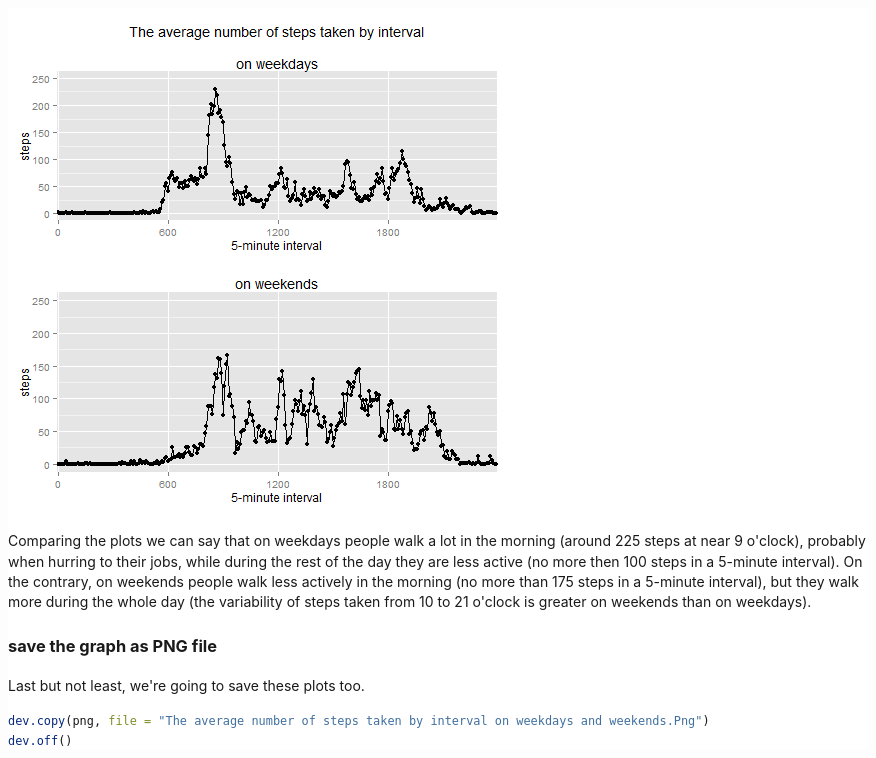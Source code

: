 ![plot of chunk unnamed-chunk-23](figure/unnamed-chunk-23-1.png) 
  
Comparing the plots we can say that on weekdays people walk a lot in the morning (around 225 steps at near 9 o'clock), probably when hurring to their jobs, while during the rest of the day they are less active (no more then 100 steps in a 5-minute interval). On the contrary, on weekends people walk less actively in the morning (no more than 175 steps in a 5-minute interval), but they walk more during the whole day (the variability of steps taken from 10 to 21 o'clock is greater on weekends than on weekdays).

### save the graph as PNG file
Last but not least, we're going to save these plots too.


```r
dev.copy(png, file = "The average number of steps taken by interval on weekdays and weekends.Png")
dev.off()
```
